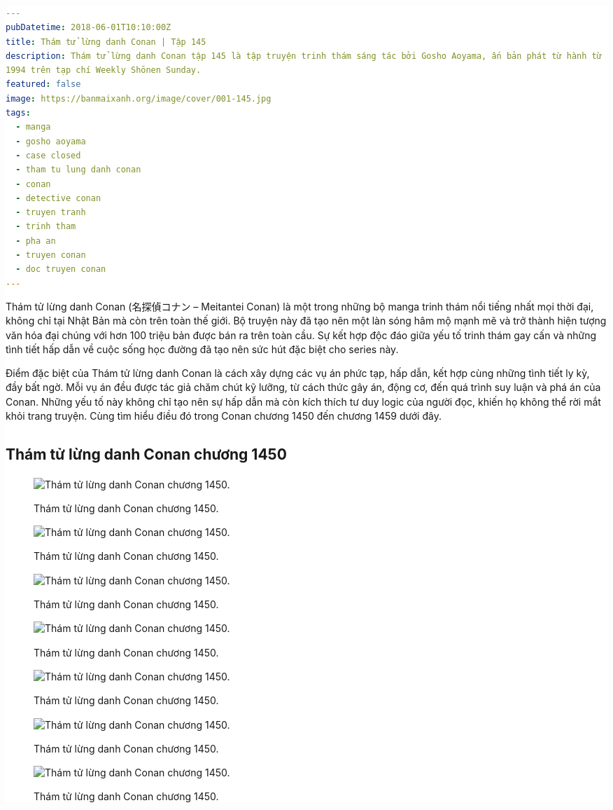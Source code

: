 ```yaml
---
pubDatetime: 2018-06-01T10:10:00Z
title: Thám tử lừng danh Conan | Tập 145
description: Thám tử lừng danh Conan tập 145 là tập truyện trinh thám sáng tác bởi Gosho Aoyama, ấn bản phát từ hành từ 1994 trên tạp chí Weekly Shōnen Sunday.
featured: false
image: https://banmaixanh.org/image/cover/001-145.jpg
tags:
  - manga
  - gosho aoyama
  - case closed
  - tham tu lung danh conan
  - conan
  - detective conan
  - truyen tranh
  - trinh tham
  - pha an
  - truyen conan
  - doc truyen conan
---
```


Thám tử lừng danh Conan (名探偵コナン – Meitantei Conan) là một trong những bộ manga trinh thám nổi tiếng nhất mọi thời đại, không chỉ tại Nhật Bản mà còn trên toàn thế giới. Bộ truyện này đã tạo nên một làn sóng hâm mộ mạnh mẽ và trở thành hiện tượng văn hóa đại chúng với hơn 100 triệu bản được bán ra trên toàn cầu. Sự kết hợp độc đáo giữa yếu tố trinh thám gay cấn và những tình tiết hấp dẫn về cuộc sống học đường đã tạo nên sức hút đặc biệt cho series này.

Điểm đặc biệt của Thám tử lừng danh Conan là cách xây dựng các vụ án phức tạp, hấp dẫn, kết hợp cùng những tình tiết ly kỳ, đầy bất ngờ. Mỗi vụ án đều được tác giả chăm chút kỹ lưỡng, từ cách thức gây án, động cơ, đến quá trình suy luận và phá án của Conan. Những yếu tố này không chỉ tạo nên sự hấp dẫn mà còn kích thích tư duy logic của người đọc, khiến họ không thể rời mắt khỏi trang truyện. Cùng tìm hiểu điều đó trong Conan chương 1450 đến chương 1459 dưới đây.

## Thám tử lừng danh Conan chương 1450

<figure><img src="https://banmaixanh.org/manga/gosho-aoyama/tham-tu-lung-danh-conan/0450-01.jpg" alt="Thám tử lừng danh Conan chương 1450." title="Thám tử lừng danh Conan chương 1450." height=100% width=100%><figcaption><p>Thám tử lừng danh Conan chương 1450.</p></figcaption></figure>

<figure><img src="https://banmaixanh.org/manga/gosho-aoyama/tham-tu-lung-danh-conan/0450-02.jpg" alt="Thám tử lừng danh Conan chương 1450." title="Thám tử lừng danh Conan chương 1450." height=100% width=100%><figcaption><p>Thám tử lừng danh Conan chương 1450.</p></figcaption></figure>

<figure><img src="https://banmaixanh.org/manga/gosho-aoyama/tham-tu-lung-danh-conan/0450-03.jpg" alt="Thám tử lừng danh Conan chương 1450." title="Thám tử lừng danh Conan chương 1450." height=100% width=100%><figcaption><p>Thám tử lừng danh Conan chương 1450.</p></figcaption></figure>

<figure><img src="https://banmaixanh.org/manga/gosho-aoyama/tham-tu-lung-danh-conan/0450-04.jpg" alt="Thám tử lừng danh Conan chương 1450." title="Thám tử lừng danh Conan chương 1450." height=100% width=100%><figcaption><p>Thám tử lừng danh Conan chương 1450.</p></figcaption></figure>

<figure><img src="https://banmaixanh.org/manga/gosho-aoyama/tham-tu-lung-danh-conan/0450-05.jpg" alt="Thám tử lừng danh Conan chương 1450." title="Thám tử lừng danh Conan chương 1450." height=100% width=100%><figcaption><p>Thám tử lừng danh Conan chương 1450.</p></figcaption></figure>

<figure><img src="https://banmaixanh.org/manga/gosho-aoyama/tham-tu-lung-danh-conan/0450-06.jpg" alt="Thám tử lừng danh Conan chương 1450." title="Thám tử lừng danh Conan chương 1450." height=100% width=100%><figcaption><p>Thám tử lừng danh Conan chương 1450.</p></figcaption></figure>

<figure><img src="https://banmaixanh.org/manga/gosho-aoyama/tham-tu-lung-danh-conan/0450-07.jpg" alt="Thám tử lừng danh Conan chương 1450." title="Thám tử lừng danh Conan chương 1450." height=100% width=100%><figcaption><p>Thám tử lừng danh Conan chương 1450.</p></figcaption></figure>
